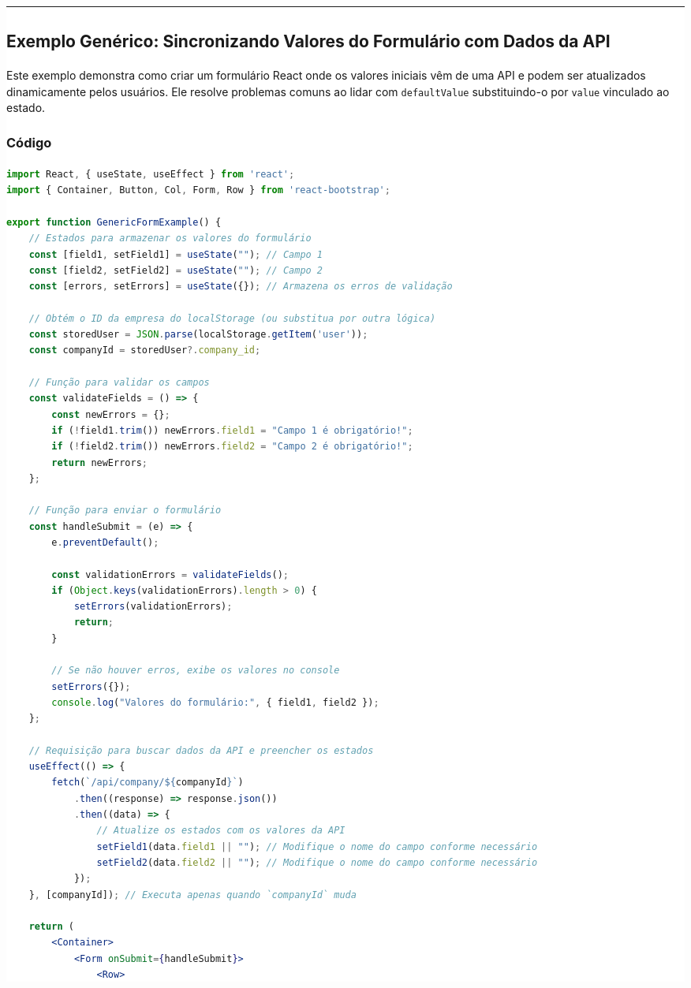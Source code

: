 
---

## Exemplo Genérico: Sincronizando Valores do Formulário com Dados da API

Este exemplo demonstra como criar um formulário React onde os valores iniciais vêm de uma API e podem ser atualizados dinamicamente pelos usuários. Ele resolve problemas comuns ao lidar com `defaultValue` substituindo-o por `value` vinculado ao estado.

### Código

```jsx
import React, { useState, useEffect } from 'react';
import { Container, Button, Col, Form, Row } from 'react-bootstrap';

export function GenericFormExample() {
    // Estados para armazenar os valores do formulário
    const [field1, setField1] = useState(""); // Campo 1
    const [field2, setField2] = useState(""); // Campo 2
    const [errors, setErrors] = useState({}); // Armazena os erros de validação

    // Obtém o ID da empresa do localStorage (ou substitua por outra lógica)
    const storedUser = JSON.parse(localStorage.getItem('user'));
    const companyId = storedUser?.company_id;

    // Função para validar os campos
    const validateFields = () => {
        const newErrors = {};
        if (!field1.trim()) newErrors.field1 = "Campo 1 é obrigatório!";
        if (!field2.trim()) newErrors.field2 = "Campo 2 é obrigatório!";
        return newErrors;
    };

    // Função para enviar o formulário
    const handleSubmit = (e) => {
        e.preventDefault();

        const validationErrors = validateFields();
        if (Object.keys(validationErrors).length > 0) {
            setErrors(validationErrors);
            return;
        }

        // Se não houver erros, exibe os valores no console
        setErrors({});
        console.log("Valores do formulário:", { field1, field2 });
    };

    // Requisição para buscar dados da API e preencher os estados
    useEffect(() => {
        fetch(`/api/company/${companyId}`)
            .then((response) => response.json())
            .then((data) => {
                // Atualize os estados com os valores da API
                setField1(data.field1 || ""); // Modifique o nome do campo conforme necessário
                setField2(data.field2 || ""); // Modifique o nome do campo conforme necessário
            });
    }, [companyId]); // Executa apenas quando `companyId` muda

    return (
        <Container>
            <Form onSubmit={handleSubmit}>
                <Row>
```